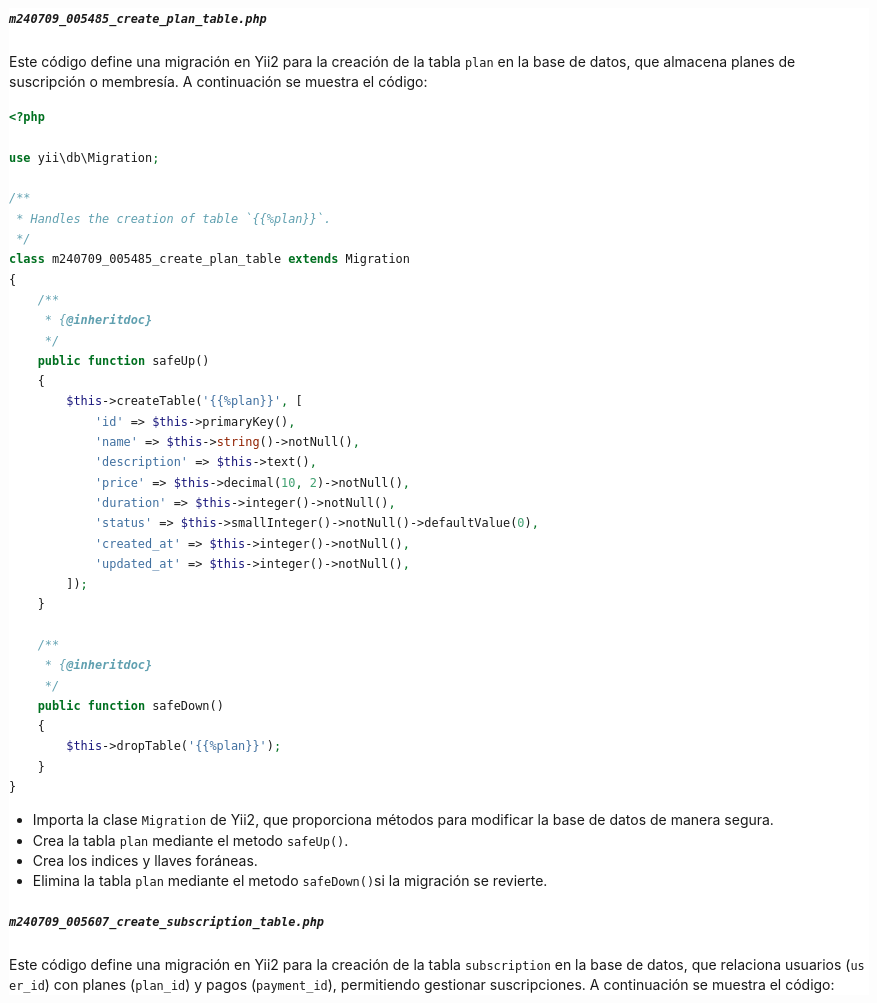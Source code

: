 
##### `m240709_005485_create_plan_table.php`
Este código define una migración en Yii2 para la creación de la tabla `plan` en la base de datos, que almacena planes de suscripción o membresía. A continuación se muestra el código:<br>

``` php
<?php

use yii\db\Migration;

/**
 * Handles the creation of table `{{%plan}}`.
 */
class m240709_005485_create_plan_table extends Migration
{
    /**
     * {@inheritdoc}
     */
    public function safeUp()
    {
        $this->createTable('{{%plan}}', [
            'id' => $this->primaryKey(),
            'name' => $this->string()->notNull(),
            'description' => $this->text(),
            'price' => $this->decimal(10, 2)->notNull(),
            'duration' => $this->integer()->notNull(),
            'status' => $this->smallInteger()->notNull()->defaultValue(0),
            'created_at' => $this->integer()->notNull(),
            'updated_at' => $this->integer()->notNull(),
        ]);
    }

    /**
     * {@inheritdoc}
     */
    public function safeDown()
    {
        $this->dropTable('{{%plan}}');
    }
}

```

- Importa la clase `Migration` de Yii2, que proporciona métodos para modificar la base de datos de manera segura.
- Crea la tabla `plan` mediante el metodo `safeUp()`.
- Crea los indices y llaves foráneas.
- Elimina la tabla `plan` mediante el metodo `safeDown()`si la migración se revierte.


##### `m240709_005607_create_subscription_table.php`
Este código define una migración en Yii2 para la creación de la tabla `subscription` en la base de datos, que relaciona usuarios (`user_id`) con planes (`plan_id`) y pagos (`payment_id`), permitiendo gestionar suscripciones. A continuación se muestra el código:<br>
